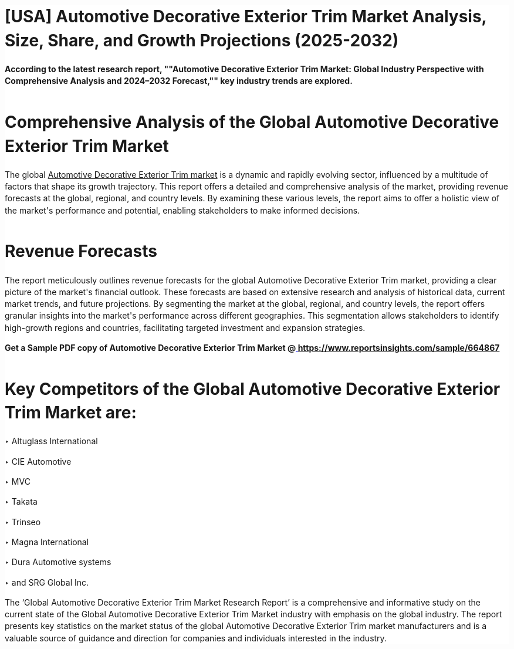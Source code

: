 # [USA] Automotive Decorative Exterior Trim Market Analysis, Size, Share, and Growth Projections (2025-2032)

<strong>According to the latest research report, ""Automotive Decorative Exterior Trim Market: Global Industry Perspective with Comprehensive Analysis and 2024–2032 Forecast,"" key industry trends are explored.</strong>

# <strong>Comprehensive Analysis of the Global Automotive Decorative Exterior Trim Market</strong>

The global <a href=https://www.reportsinsights.com/sample/664867>Automotive Decorative Exterior Trim market</a> is a dynamic and rapidly evolving sector, influenced by a multitude of factors that shape its growth trajectory. This report offers a detailed and comprehensive analysis of the market, providing revenue forecasts at the global, regional, and country levels. By examining these various levels, the report aims to offer a holistic view of the market's performance and potential, enabling stakeholders to make informed decisions.

# <strong>Revenue Forecasts</strong>

The report meticulously outlines revenue forecasts for the global Automotive Decorative Exterior Trim market, providing a clear picture of the market's financial outlook. These forecasts are based on extensive research and analysis of historical data, current market trends, and future projections. By segmenting the market at the global, regional, and country levels, the report offers granular insights into the market's performance across different geographies. This segmentation allows stakeholders to identify high-growth regions and countries, facilitating targeted investment and expansion strategies.

<strong>Get a Sample PDF copy of Automotive Decorative Exterior Trim Market </strong><strong>@<a href=https://www.reportsinsights.com/sample/664867 style=color:#0000ff;> https://www.reportsinsights.com/sample/664867</a></strong></font>

# <strong>Key Competitors of the Global Automotive Decorative Exterior Trim Market are:</strong>

‣ Altuglass International

‣ CIE Automotive

‣ MVC

‣ Takata

‣ Trinseo

‣ Magna International

‣ Dura Automotive systems

‣ and SRG Global Inc.

The ‘Global Automotive Decorative Exterior Trim Market Research Report’ is a comprehensive and informative study on the current state of the Global Automotive Decorative Exterior Trim Market industry with emphasis on the global industry. The report presents key statistics on the market status of the global Automotive Decorative Exterior Trim market manufacturers and is a valuable source of guidance and direction for companies and individuals interested in the industry.
